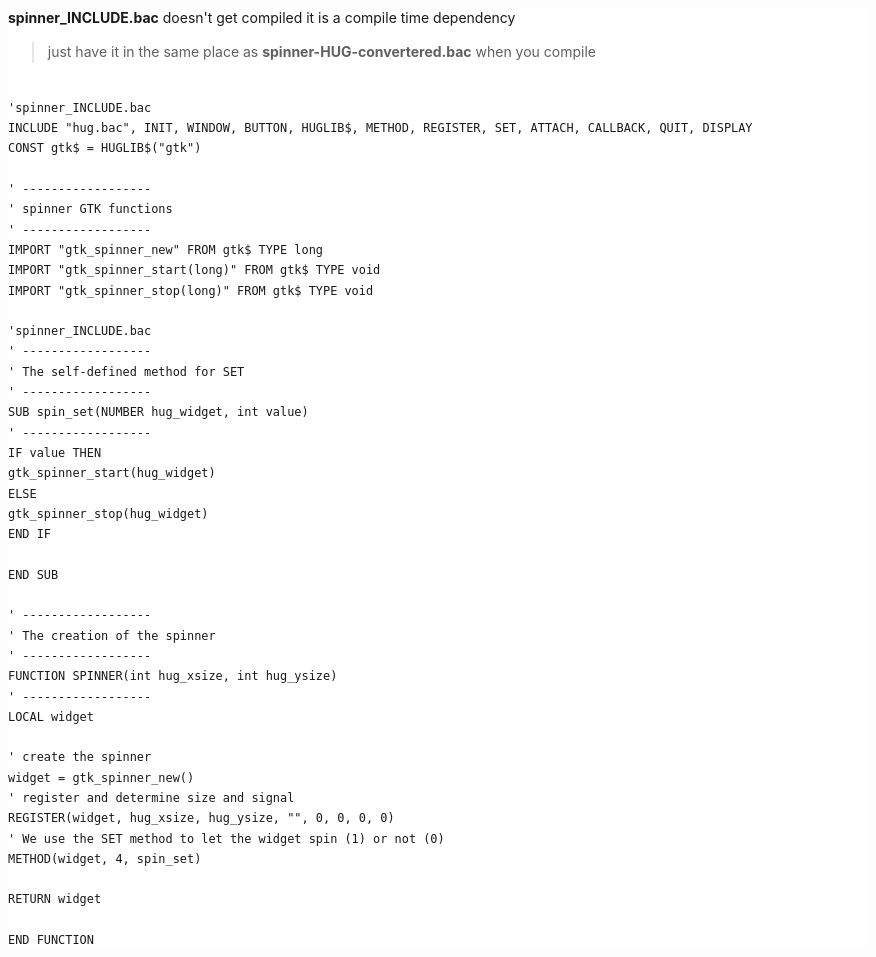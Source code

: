 **spinner\_INCLUDE.bac** doesn't get compiled it is a compile time dependency
> just have it in the same place as **spinner-HUG-convertered.bac** when
> you compile

```xml

'spinner_INCLUDE.bac
INCLUDE "hug.bac", INIT, WINDOW, BUTTON, HUGLIB$, METHOD, REGISTER, SET, ATTACH, CALLBACK, QUIT, DISPLAY
CONST gtk$ = HUGLIB$("gtk")

' ------------------
' spinner GTK functions
' ------------------
IMPORT "gtk_spinner_new" FROM gtk$ TYPE long
IMPORT "gtk_spinner_start(long)" FROM gtk$ TYPE void
IMPORT "gtk_spinner_stop(long)" FROM gtk$ TYPE void

'spinner_INCLUDE.bac
' ------------------
' The self-defined method for SET
' ------------------
SUB spin_set(NUMBER hug_widget, int value)
' ------------------
IF value THEN
gtk_spinner_start(hug_widget)
ELSE
gtk_spinner_stop(hug_widget)
END IF

END SUB

' ------------------
' The creation of the spinner
' ------------------
FUNCTION SPINNER(int hug_xsize, int hug_ysize)
' ------------------
LOCAL widget

' create the spinner
widget = gtk_spinner_new()
' register and determine size and signal
REGISTER(widget, hug_xsize, hug_ysize, "", 0, 0, 0, 0)
' We use the SET method to let the widget spin (1) or not (0)
METHOD(widget, 4, spin_set)

RETURN widget

END FUNCTION


```
